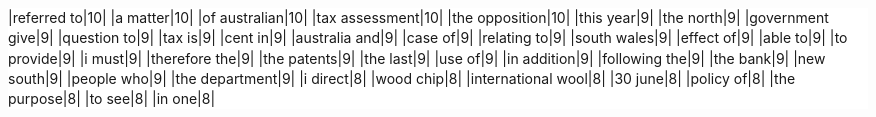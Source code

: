 |referred to|10|
|a matter|10|
|of australian|10|
|tax assessment|10|
|the opposition|10|
|this year|9|
|the north|9|
|government give|9|
|question to|9|
|tax is|9|
|cent in|9|
|australia and|9|
|case of|9|
|relating to|9|
|south wales|9|
|effect of|9|
|able to|9|
|to provide|9|
|i must|9|
|therefore the|9|
|the patents|9|
|the last|9|
|use of|9|
|in addition|9|
|following the|9|
|the bank|9|
|new south|9|
|people who|9|
|the department|9|
|i direct|8|
|wood chip|8|
|international wool|8|
|30 june|8|
|policy of|8|
|the purpose|8|
|to see|8|
|in one|8|